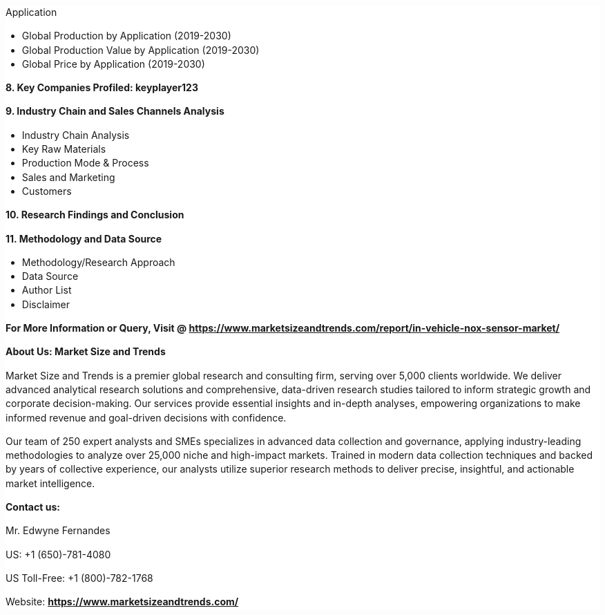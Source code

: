 Application</strong></p><ul><li>Global Production by Application (2019-2030)</li><li>Global Production Value by Application (2019-2030)</li><li>Global Price by Application (2019-2030)</li></ul><p><strong>8. Key Companies Profiled: keyplayer123</strong></p><p><strong>9. Industry Chain and Sales Channels Analysis</strong></p><ul><li>Industry Chain Analysis</li><li>Key Raw Materials</li><li>Production Mode &amp; Process</li><li>Sales and Marketing</li><li>Customers</li></ul><p><strong>10. Research Findings and Conclusion</strong></p><p><strong>11. Methodology and Data Source</strong></p><ul><li>Methodology/Research Approach</li><li>Data Source</li><li>Author List</li><li>Disclaimer</li></ul></p><p><strong>For More Information or Query, Visit @ <a href="https://www.marketsizeandtrends.com/report/in-vehicle-nox-sensor-market/">https://www.marketsizeandtrends.com/report/in-vehicle-nox-sensor-market/</a></strong></p><p><strong>About Us: Market Size and Trends</strong></p><p>Market Size and Trends is a premier global research and consulting firm, serving over 5,000 clients worldwide. We deliver advanced analytical research solutions and comprehensive, data-driven research studies tailored to inform strategic growth and corporate decision-making. Our services provide essential insights and in-depth analyses, empowering organizations to make informed revenue and goal-driven decisions with confidence.</p><p>Our team of 250 expert analysts and SMEs specializes in advanced data collection and governance, applying industry-leading methodologies to analyze over 25,000 niche and high-impact markets. Trained in modern data collection techniques and backed by years of collective experience, our analysts utilize superior research methods to deliver precise, insightful, and actionable market intelligence.</p><p><strong>Contact us:</strong></p><p>Mr. Edwyne Fernandes</p><p>US: +1 (650)-781-4080</p><p>US Toll-Free: +1 (800)-782-1768</p><p>Website: <strong><a href="https://www.marketsizeandtrends.com/">https://www.marketsizeandtrends.com/</a></strong></p>
